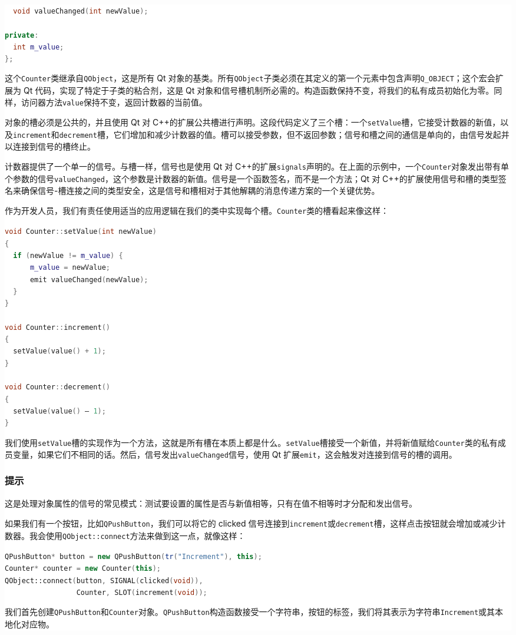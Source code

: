 ```cpp
  void valueChanged(int newValue);

private:
  int m_value;
};
```

这个`Counter`类继承自`QObject`，这是所有 Qt 对象的基类。所有`QObject`子类必须在其定义的第一个元素中包含声明`Q_OBJECT`；这个宏会扩展为 Qt 代码，实现了特定于子类的粘合剂，这是 Qt 对象和信号槽机制所必需的。构造函数保持不变，将我们的私有成员初始化为零。同样，访问器方法`value`保持不变，返回计数器的当前值。

对象的槽必须是公共的，并且使用 Qt 对 C++的扩展公共槽进行声明。这段代码定义了三个槽：一个`setValue`槽，它接受计数器的新值，以及`increment`和`decrement`槽，它们增加和减少计数器的值。槽可以接受参数，但不返回参数；信号和槽之间的通信是单向的，由信号发起并以连接到信号的槽终止。

计数器提供了一个单一的信号。与槽一样，信号也是使用 Qt 对 C++的扩展`signals`声明的。在上面的示例中，一个`Counter`对象发出带有单个参数的信号`valueChanged`，这个参数是计数器的新值。信号是一个函数签名，而不是一个方法；Qt 对 C++的扩展使用信号和槽的类型签名来确保信号-槽连接之间的类型安全，这是信号和槽相对于其他解耦的消息传递方案的一个关键优势。

作为开发人员，我们有责任使用适当的应用逻辑在我们的类中实现每个槽。`Counter`类的槽看起来像这样：

```cpp
void Counter::setValue(int newValue)
{
  if (newValue != m_value) {
      m_value = newValue;
      emit valueChanged(newValue);
  }
}

void Counter::increment()
{
  setValue(value() + 1);
}

void Counter::decrement()
{
  setValue(value() – 1);
}
```

我们使用`setValue`槽的实现作为一个方法，这就是所有槽在本质上都是什么。`setValue`槽接受一个新值，并将新值赋给`Counter`类的私有成员变量，如果它们不相同的话。然后，信号发出`valueChanged`信号，使用 Qt 扩展`emit`，这会触发对连接到信号的槽的调用。

### 提示

这是处理对象属性的信号的常见模式：测试要设置的属性是否与新值相等，只有在值不相等时才分配和发出信号。

如果我们有一个按钮，比如`QPushButton`，我们可以将它的 clicked 信号连接到`increment`或`decrement`槽，这样点击按钮就会增加或减少计数器。我会使用`QObject::connect`方法来做到这一点，就像这样：

```cpp
QPushButton* button = new QPushButton(tr("Increment"), this);
Counter* counter = new Counter(this);
QObject::connect(button, SIGNAL(clicked(void)),
                 Counter, SLOT(increment(void));
```

我们首先创建`QPushButton`和`Counter`对象。`QPushButton`构造函数接受一个字符串，按钮的标签，我们将其表示为字符串`Increment`或其本地化对应物。
